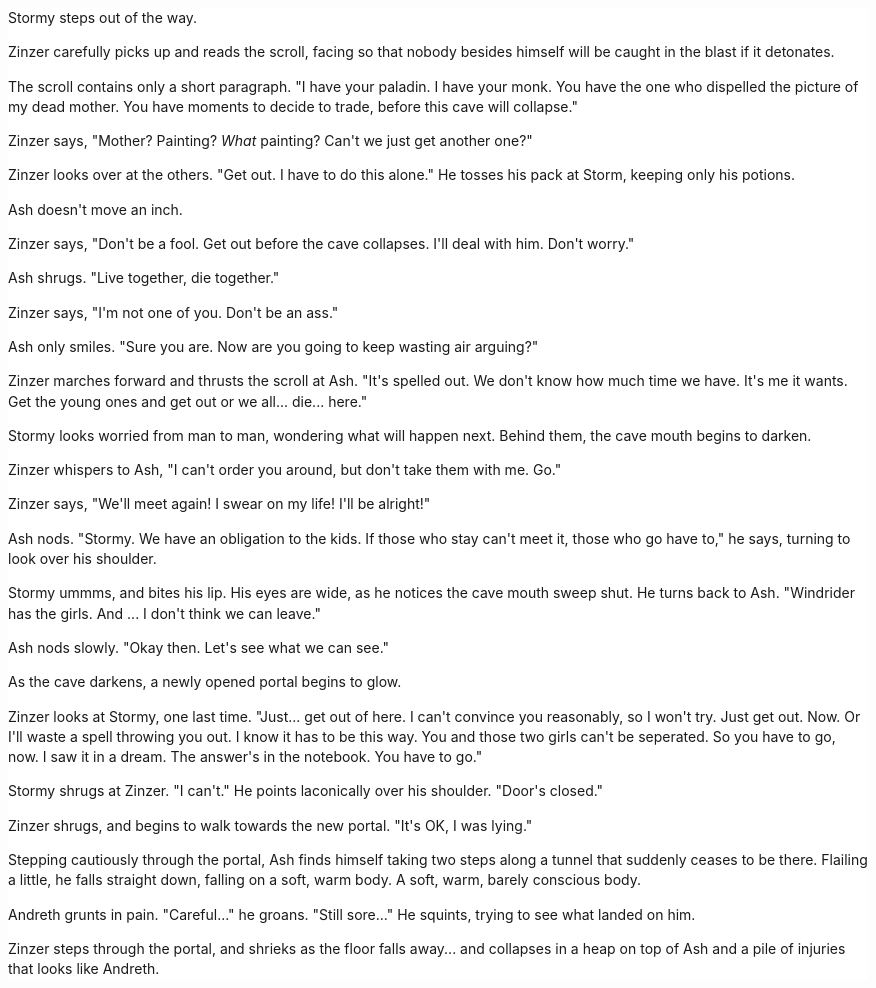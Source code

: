 Stormy steps out of the way.

Zinzer carefully picks up and reads the scroll, facing so that nobody besides himself will be caught in the blast if it detonates.

The scroll contains only a short paragraph. "I have your paladin. I have your monk. You have the one who dispelled the picture of my dead mother. You have moments to decide to trade, before this cave will collapse."

Zinzer says, "Mother? Painting? _What_ painting? Can't we just get another one?"

Zinzer looks over at the others. "Get out. I have to do this alone." He tosses his pack at Storm, keeping only his potions.

Ash doesn't move an inch.

Zinzer says, "Don't be a fool. Get out before the cave collapses. I'll deal with him. Don't worry."

Ash shrugs. "Live together, die together."

Zinzer says, "I'm not one of you. Don't be an ass."

Ash only smiles. "Sure you are. Now are you going to keep wasting air arguing?"

Zinzer marches forward and thrusts the scroll at Ash. "It's spelled out. We don't know how much time we have. It's me it wants. Get the young ones and get out or we all... die... here."

Stormy looks worried from man to man, wondering what will happen next. Behind them, the cave mouth begins to darken.

Zinzer whispers to Ash, "I can't order you around, but don't take them with me. Go."

Zinzer says, "We'll meet again! I swear on my life! I'll be alright!"

Ash nods. "Stormy. We have an obligation to the kids. If those who stay can't meet it, those who go have to," he says, turning to look over his shoulder.

Stormy ummms, and bites his lip. His eyes are wide, as he notices the cave mouth sweep shut. He turns back to Ash. "Windrider has the girls. And ... I don't think we can leave."

Ash nods slowly. "Okay then. Let's see what we can see."

As the cave darkens, a newly opened portal begins to glow.

Zinzer looks at Stormy, one last time. "Just... get out of here. I can't convince you reasonably, so I won't try. Just get out. Now. Or I'll waste a spell throwing you out. I know it has to be this way. You and those two girls can't be seperated. So you have to go, now. I saw it in a dream. The answer's in the notebook. You have to go."

Stormy shrugs at Zinzer. "I can't." He points laconically over his shoulder. "Door's closed."

Zinzer shrugs, and begins to walk towards the new portal. "It's OK, I was lying."

Stepping cautiously through the portal, Ash finds himself taking two steps along a tunnel that suddenly ceases to be there. Flailing a little, he falls straight down, falling on a soft, warm body. A soft, warm, barely conscious body.

Andreth grunts in pain. "Careful..." he groans. "Still sore..." He squints, trying to see what landed on him.

Zinzer steps through the portal, and shrieks as the floor falls away... and collapses in a heap on top of Ash and a pile of injuries that looks like Andreth.
